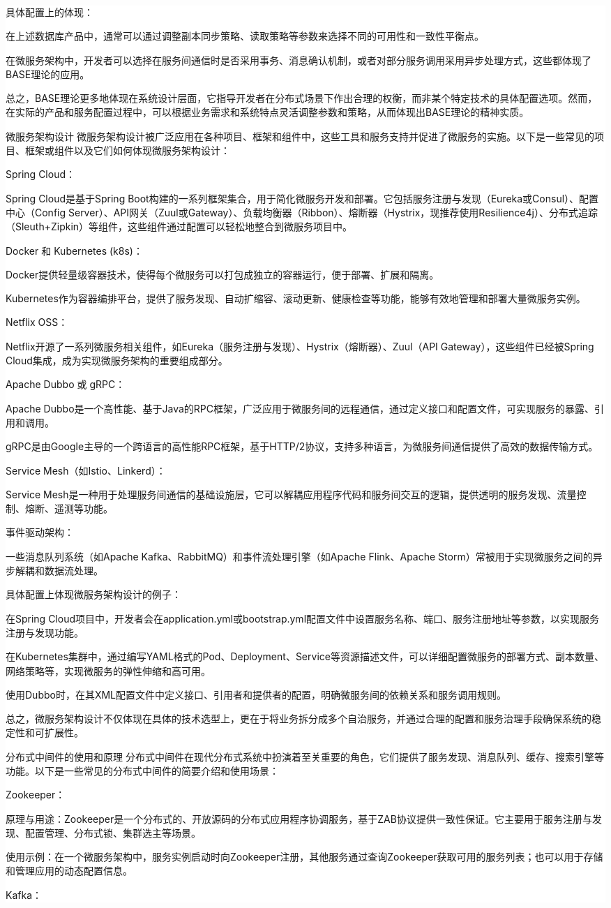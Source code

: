 具体配置上的体现：

在上述数据库产品中，通常可以通过调整副本同步策略、读取策略等参数来选择不同的可用性和一致性平衡点。

在微服务架构中，开发者可以选择在服务间通信时是否采用事务、消息确认机制，或者对部分服务调用采用异步处理方式，这些都体现了BASE理论的应用。

总之，BASE理论更多地体现在系统设计层面，它指导开发者在分布式场景下作出合理的权衡，而非某个特定技术的具体配置选项。然而，在实际的产品和服务配置过程中，可以根据业务需求和系统特点灵活调整参数和策略，从而体现出BASE理论的精神实质。



微服务架构设计
微服务架构设计被广泛应用在各种项目、框架和组件中，这些工具和服务支持并促进了微服务的实施。以下是一些常见的项目、框架或组件以及它们如何体现微服务架构设计：

Spring Cloud：

Spring Cloud是基于Spring Boot构建的一系列框架集合，用于简化微服务开发和部署。它包括服务注册与发现（Eureka或Consul）、配置中心（Config Server）、API网关（Zuul或Gateway）、负载均衡器（Ribbon）、熔断器（Hystrix，现推荐使用Resilience4j）、分布式追踪（Sleuth+Zipkin）等组件，这些组件通过配置可以轻松地整合到微服务项目中。

Docker 和 Kubernetes (k8s)：

Docker提供轻量级容器技术，使得每个微服务可以打包成独立的容器运行，便于部署、扩展和隔离。

Kubernetes作为容器编排平台，提供了服务发现、自动扩缩容、滚动更新、健康检查等功能，能够有效地管理和部署大量微服务实例。

Netflix OSS：

Netflix开源了一系列微服务相关组件，如Eureka（服务注册与发现）、Hystrix（熔断器）、Zuul（API Gateway），这些组件已经被Spring Cloud集成，成为实现微服务架构的重要组成部分。

Apache Dubbo 或 gRPC：

Apache Dubbo是一个高性能、基于Java的RPC框架，广泛应用于微服务间的远程通信，通过定义接口和配置文件，可实现服务的暴露、引用和调用。

gRPC是由Google主导的一个跨语言的高性能RPC框架，基于HTTP/2协议，支持多种语言，为微服务间通信提供了高效的数据传输方式。

Service Mesh（如Istio、Linkerd）：

Service Mesh是一种用于处理服务间通信的基础设施层，它可以解耦应用程序代码和服务间交互的逻辑，提供透明的服务发现、流量控制、熔断、遥测等功能。

事件驱动架构：

一些消息队列系统（如Apache Kafka、RabbitMQ）和事件流处理引擎（如Apache Flink、Apache Storm）常被用于实现微服务之间的异步解耦和数据流处理。

具体配置上体现微服务架构设计的例子：

在Spring Cloud项目中，开发者会在application.yml或bootstrap.yml配置文件中设置服务名称、端口、服务注册地址等参数，以实现服务注册与发现功能。

在Kubernetes集群中，通过编写YAML格式的Pod、Deployment、Service等资源描述文件，可以详细配置微服务的部署方式、副本数量、网络策略等，实现微服务的弹性伸缩和高可用。

使用Dubbo时，在其XML配置文件中定义接口、引用者和提供者的配置，明确微服务间的依赖关系和服务调用规则。

总之，微服务架构设计不仅体现在具体的技术选型上，更在于将业务拆分成多个自治服务，并通过合理的配置和服务治理手段确保系统的稳定性和可扩展性。

分布式中间件的使用和原理
分布式中间件在现代分布式系统中扮演着至关重要的角色，它们提供了服务发现、消息队列、缓存、搜索引擎等功能。以下是一些常见的分布式中间件的简要介绍和使用场景：

Zookeeper：

原理与用途：Zookeeper是一个分布式的、开放源码的分布式应用程序协调服务，基于ZAB协议提供一致性保证。它主要用于服务注册与发现、配置管理、分布式锁、集群选主等场景。

使用示例：在一个微服务架构中，服务实例启动时向Zookeeper注册，其他服务通过查询Zookeeper获取可用的服务列表；也可以用于存储和管理应用的动态配置信息。

Kafka：
